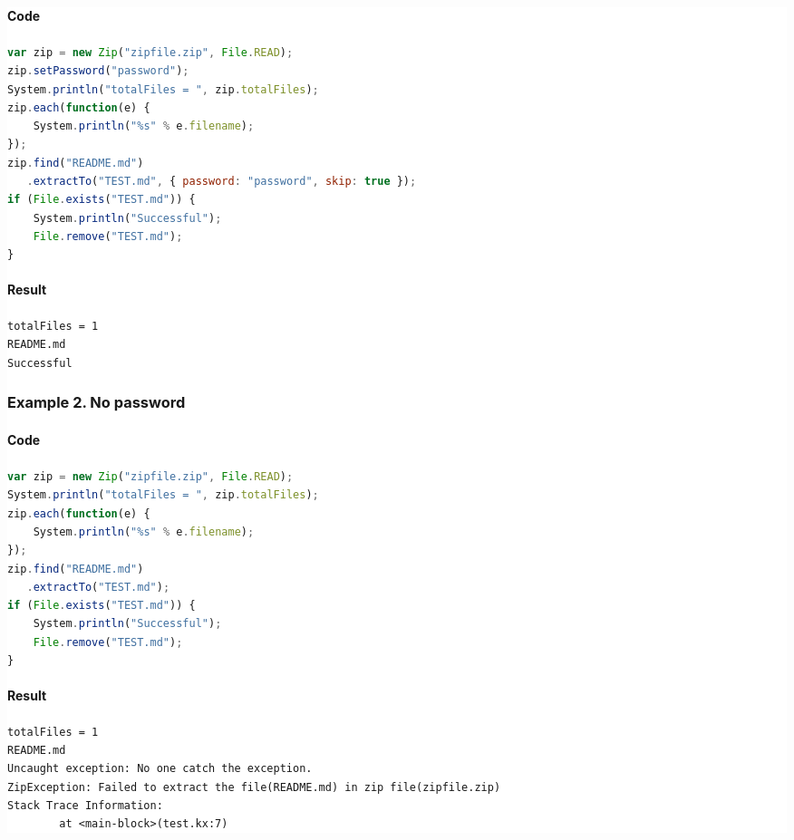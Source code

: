 #### Code

```javascript
var zip = new Zip("zipfile.zip", File.READ);
zip.setPassword("password");
System.println("totalFiles = ", zip.totalFiles);
zip.each(function(e) {
    System.println("%s" % e.filename);
});
zip.find("README.md")
   .extractTo("TEST.md", { password: "password", skip: true });
if (File.exists("TEST.md")) {
    System.println("Successful");
    File.remove("TEST.md");
}
```

#### Result

```
totalFiles = 1
README.md
Successful
```

### Example 2. No password

#### Code

```javascript
var zip = new Zip("zipfile.zip", File.READ);
System.println("totalFiles = ", zip.totalFiles);
zip.each(function(e) {
    System.println("%s" % e.filename);
});
zip.find("README.md")
   .extractTo("TEST.md");
if (File.exists("TEST.md")) {
    System.println("Successful");
    File.remove("TEST.md");
}
```

#### Result

```
totalFiles = 1
README.md
Uncaught exception: No one catch the exception.
ZipException: Failed to extract the file(README.md) in zip file(zipfile.zip)
Stack Trace Information:
        at <main-block>(test.kx:7)
```
